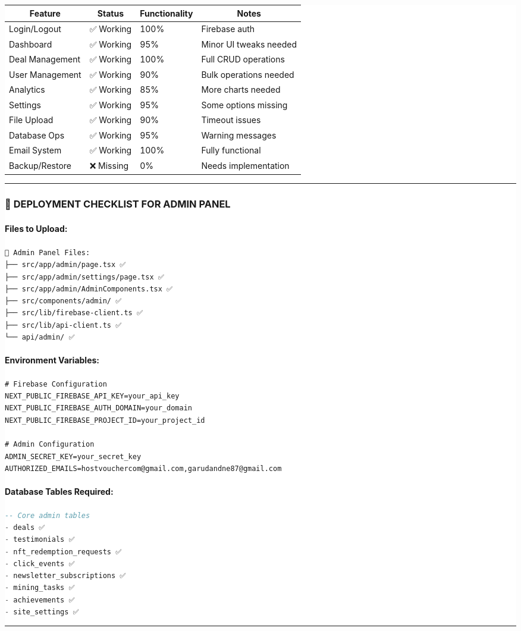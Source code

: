 | Feature | Status | Functionality | Notes |
|---------|--------|---------------|-------|
| Login/Logout | ✅ Working | 100% | Firebase auth |
| Dashboard | ✅ Working | 95% | Minor UI tweaks needed |
| Deal Management | ✅ Working | 100% | Full CRUD operations |
| User Management | ✅ Working | 90% | Bulk operations needed |
| Analytics | ✅ Working | 85% | More charts needed |
| Settings | ✅ Working | 95% | Some options missing |
| File Upload | ✅ Working | 90% | Timeout issues |
| Database Ops | ✅ Working | 95% | Warning messages |
| Email System | ✅ Working | 100% | Fully functional |
| Backup/Restore | ❌ Missing | 0% | Needs implementation |

---

### 🎯 **DEPLOYMENT CHECKLIST FOR ADMIN PANEL**

#### **Files to Upload:**
```
📁 Admin Panel Files:
├── src/app/admin/page.tsx ✅
├── src/app/admin/settings/page.tsx ✅
├── src/app/admin/AdminComponents.tsx ✅
├── src/components/admin/ ✅
├── src/lib/firebase-client.ts ✅
├── src/lib/api-client.ts ✅
└── api/admin/ ✅
```

#### **Environment Variables:**
```env
# Firebase Configuration
NEXT_PUBLIC_FIREBASE_API_KEY=your_api_key
NEXT_PUBLIC_FIREBASE_AUTH_DOMAIN=your_domain
NEXT_PUBLIC_FIREBASE_PROJECT_ID=your_project_id

# Admin Configuration
ADMIN_SECRET_KEY=your_secret_key
AUTHORIZED_EMAILS=hostvouchercom@gmail.com,garudandne87@gmail.com
```

#### **Database Tables Required:**
```sql
-- Core admin tables
- deals ✅
- testimonials ✅
- nft_redemption_requests ✅
- click_events ✅
- newsletter_subscriptions ✅
- mining_tasks ✅
- achievements ✅
- site_settings ✅
```

---
